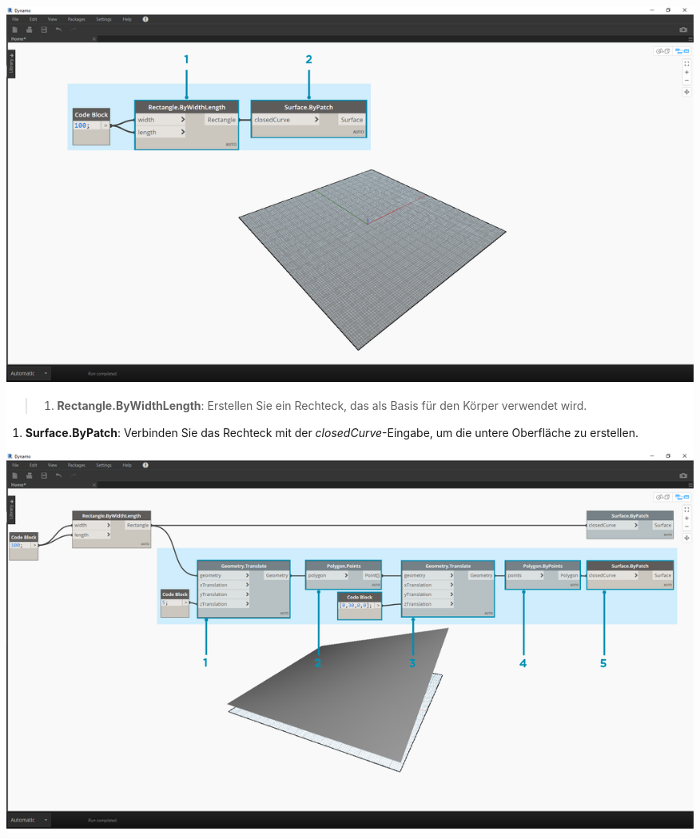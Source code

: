 ![](../.gitbook/assets/python01.png)

> 1. **Rectangle.ByWidthLength**: Erstellen Sie ein Rechteck, das als Basis für den Körper verwendet wird.

1. **Surface.ByPatch**: Verbinden Sie das Rechteck mit der _closedCurve_-Eingabe, um die untere Oberfläche zu erstellen.

![](../.gitbook/assets/python02.png)
